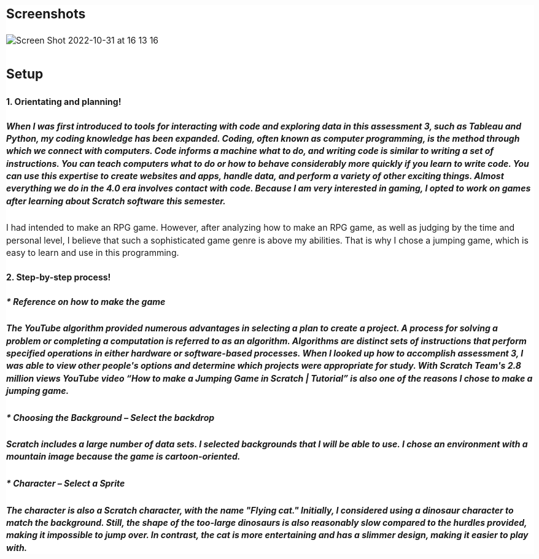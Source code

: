 ## Screenshots
<img width="1047" alt="Screen Shot 2022-10-31 at 16 13 16" src="https://user-images.githubusercontent.com/116043867/198936027-7182487b-2b4b-4f22-afa0-4fa8fba0becf.png">

## Setup
#### 1.	Orientating and planning!
##### When I was first introduced to tools for interacting with code and exploring data in this assessment 3, such as Tableau and Python, my coding knowledge has been expanded. Coding, often known as computer programming, is the method through which we connect with computers. Code informs a machine what to do, and writing code is similar to writing a set of instructions. You can teach computers what to do or how to behave considerably more quickly if you learn to write code. You can use this expertise to create websites and apps, handle data, and perform a variety of other exciting things. Almost everything we do in the 4.0 era involves contact with code. Because I am very interested in gaming, I opted to work on games after learning about Scratch software this semester.

I had intended to make an RPG game. However, after analyzing how to make an RPG game, as well as judging by the time and personal level, I believe that such a sophisticated game genre is above my abilities. That is why I chose a jumping game, which is easy to learn and use in this programming.

####  2.	Step-by-step process!
##### * Reference on how to make the game 
##### The YouTube algorithm provided numerous advantages in selecting a plan to create a project. A process for solving a problem or completing a computation is referred to as an algorithm. Algorithms are distinct sets of instructions that perform specified operations in either hardware or software-based processes. When I looked up how to accomplish assessment 3, I was able to view other people's options and determine which projects were appropriate for study. With Scratch Team's 2.8 million views YouTube video “How to make a Jumping Game in Scratch | Tutorial” is also one of the reasons I chose to make a jumping game.

##### * Choosing the Background – Select the backdrop 
##### Scratch includes a large number of data sets. I selected backgrounds that I will be able to use. I chose an environment with a mountain image because the game is cartoon-oriented. 

##### * Character – Select a Sprite 
##### The character is also a Scratch character, with the name "Flying cat." Initially, I considered using a dinosaur character to match the background. Still, the shape of the too-large dinosaurs is also reasonably slow compared to the hurdles provided, making it impossible to jump over. In contrast, the cat is more entertaining and has a slimmer design, making it easier to play with. 
